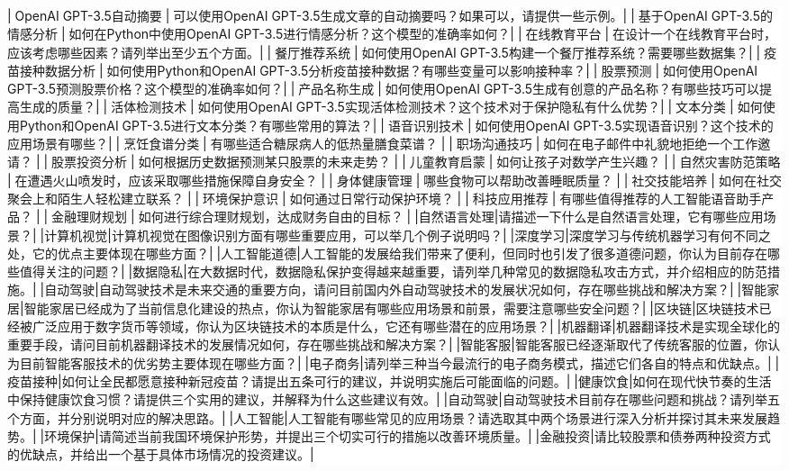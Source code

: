 | OpenAI GPT-3.5自动摘要 | 可以使用OpenAI GPT-3.5生成文章的自动摘要吗？如果可以，请提供一些示例。|
| 基于OpenAI GPT-3.5的情感分析 | 如何在Python中使用OpenAI GPT-3.5进行情感分析？这个模型的准确率如何？|
| 在线教育平台 | 在设计一个在线教育平台时，应该考虑哪些因素？请列举出至少五个方面。|
| 餐厅推荐系统 | 如何使用OpenAI GPT-3.5构建一个餐厅推荐系统？需要哪些数据集？|
| 疫苗接种数据分析 | 如何使用Python和OpenAI GPT-3.5分析疫苗接种数据？有哪些变量可以影响接种率？|
| 股票预测 | 如何使用OpenAI GPT-3.5预测股票价格？这个模型的准确率如何？|
| 产品名称生成 | 如何使用OpenAI GPT-3.5生成有创意的产品名称？有哪些技巧可以提高生成的质量？|
| 活体检测技术 | 如何使用OpenAI GPT-3.5实现活体检测技术？这个技术对于保护隐私有什么优势？|
| 文本分类 | 如何使用Python和OpenAI GPT-3.5进行文本分类？有哪些常用的算法？|
| 语音识别技术 | 如何使用OpenAI GPT-3.5实现语音识别？这个技术的应用场景有哪些？|
| 烹饪食谱分类                           | 有哪些适合糖尿病人的低热量膳食菜谱？                       |
| 职场沟通技巧                           | 如何在电子邮件中礼貌地拒绝一个工作邀请？                   |
| 股票投资分析                           | 如何根据历史数据预测某只股票的未来走势？                     |
| 儿童教育启蒙                           | 如何让孩子对数学产生兴趣？                                   |
| 自然灾害防范策略                       | 在遭遇火山喷发时，应该采取哪些措施保障自身安全？           |
| 身体健康管理                           | 哪些食物可以帮助改善睡眠质量？                               |
| 社交技能培养                           | 如何在社交聚会上和陌生人轻松建立联系？                       |
| 环境保护意识                           | 如何通过日常行动保护环境？                                   |
| 科技应用推荐                           | 有哪些值得推荐的人工智能语音助手产品？                     |
| 金融理财规划                           | 如何进行综合理财规划，达成财务自由的目标？                 |
|自然语言处理|请描述一下什么是自然语言处理，它有哪些应用场景？|
|计算机视觉|计算机视觉在图像识别方面有哪些重要应用，可以举几个例子说明吗？|
|深度学习|深度学习与传统机器学习有何不同之处，它的优点主要体现在哪些方面？|
|人工智能道德|人工智能的发展给我们带来了便利，但同时也引发了很多道德问题，你认为目前存在哪些值得关注的问题？|
|数据隐私|在大数据时代，数据隐私保护变得越来越重要，请列举几种常见的数据隐私攻击方式，并介绍相应的防范措施。|
|自动驾驶|自动驾驶技术是未来交通的重要方向，请问目前国内外自动驾驶技术的发展状况如何，存在哪些挑战和解决方案？|
|智能家居|智能家居已经成为了当前信息化建设的热点，你认为智能家居有哪些应用场景和前景，需要注意哪些安全问题？|
|区块链|区块链技术已经被广泛应用于数字货币等领域，你认为区块链技术的本质是什么，它还有哪些潜在的应用场景？|
|机器翻译|机器翻译技术是实现全球化的重要手段，请问目前机器翻译技术的发展情况如何，存在哪些挑战和解决方案？|
|智能客服|智能客服已经逐渐取代了传统客服的位置，你认为目前智能客服技术的优劣势主要体现在哪些方面？|
|电子商务|请列举三种当今最流行的电子商务模式，描述它们各自的特点和优缺点。|
|疫苗接种|如何让全民都愿意接种新冠疫苗？请提出五条可行的建议，并说明实施后可能面临的问题。|
|健康饮食|如何在现代快节奏的生活中保持健康饮食习惯？请提供三个实用的建议，并解释为什么这些建议有效。|
|自动驾驶|自动驾驶技术目前存在哪些问题和挑战？请列举五个方面，并分别说明对应的解决思路。|
|人工智能|人工智能有哪些常见的应用场景？请选取其中两个场景进行深入分析并探讨其未来发展趋势。|
|环境保护|请简述当前我国环境保护形势，并提出三个切实可行的措施以改善环境质量。|
|金融投资|请比较股票和债券两种投资方式的优缺点，并给出一个基于具体市场情况的投资建议。|